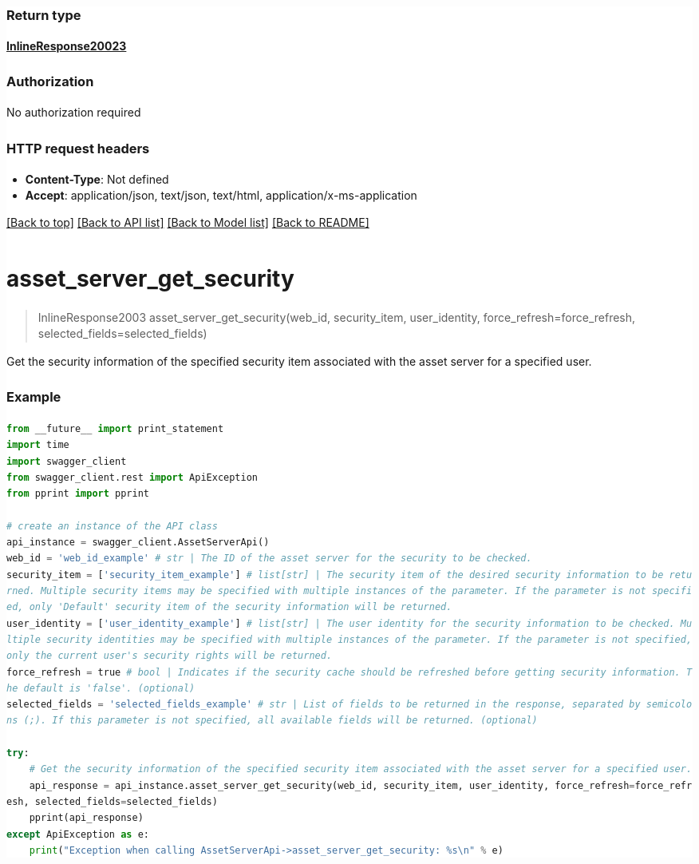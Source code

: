 ### Return type

[**InlineResponse20023**](InlineResponse20023.md)

### Authorization

No authorization required

### HTTP request headers

 - **Content-Type**: Not defined
 - **Accept**: application/json, text/json, text/html, application/x-ms-application

[[Back to top]](#) [[Back to API list]](../README.md#documentation-for-api-endpoints) [[Back to Model list]](../README.md#documentation-for-models) [[Back to README]](../README.md)

# **asset_server_get_security**
> InlineResponse2003 asset_server_get_security(web_id, security_item, user_identity, force_refresh=force_refresh, selected_fields=selected_fields)

Get the security information of the specified security item associated with the asset server for a specified user.

### Example 
```python
from __future__ import print_statement
import time
import swagger_client
from swagger_client.rest import ApiException
from pprint import pprint

# create an instance of the API class
api_instance = swagger_client.AssetServerApi()
web_id = 'web_id_example' # str | The ID of the asset server for the security to be checked.
security_item = ['security_item_example'] # list[str] | The security item of the desired security information to be returned. Multiple security items may be specified with multiple instances of the parameter. If the parameter is not specified, only 'Default' security item of the security information will be returned.
user_identity = ['user_identity_example'] # list[str] | The user identity for the security information to be checked. Multiple security identities may be specified with multiple instances of the parameter. If the parameter is not specified, only the current user's security rights will be returned.
force_refresh = true # bool | Indicates if the security cache should be refreshed before getting security information. The default is 'false'. (optional)
selected_fields = 'selected_fields_example' # str | List of fields to be returned in the response, separated by semicolons (;). If this parameter is not specified, all available fields will be returned. (optional)

try: 
    # Get the security information of the specified security item associated with the asset server for a specified user.
    api_response = api_instance.asset_server_get_security(web_id, security_item, user_identity, force_refresh=force_refresh, selected_fields=selected_fields)
    pprint(api_response)
except ApiException as e:
    print("Exception when calling AssetServerApi->asset_server_get_security: %s\n" % e)
```
